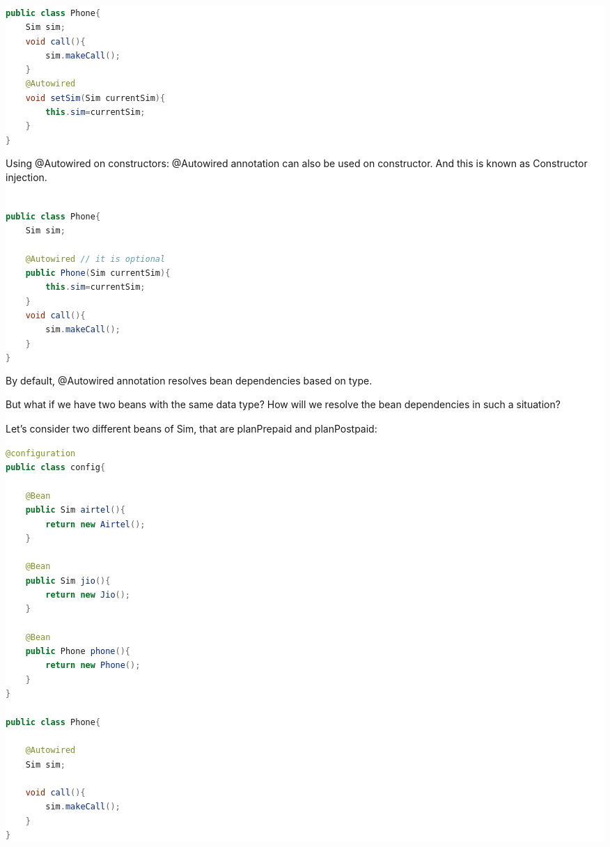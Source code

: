 ```java
public class Phone{
	Sim sim;
	void call(){
		sim.makeCall();
	}
	@Autowired
	void setSim(Sim currentSim){
		this.sim=currentSim;
	}
}
```

<p>Using @Autowired on constructors: @Autowired annotation can also be used on constructor. And this is known as Constructor injection.</p>

```java

public class Phone{
	Sim sim;

	@Autowired // it is optional
	public Phone(Sim currentSim){
		this.sim=currentSim;
	}
	void call(){
		sim.makeCall();
	}
}

```


<p>By default, @Autowired annotation resolves bean dependencies based on type.</p>
<p>But what if we have two beans with the same data type? How will we resolve the bean dependencies in such a situation?</p>
<p>Let’s consider two different beans of Sim, that are planPrepaid and planPostpaid:</p>

```java
@configuration
public class config{

	@Bean
	public Sim airtel(){
		return new Airtel();
	}

	@Bean
	public Sim jio(){
		return new Jio();
	}

	@Bean
	public Phone phone(){
		return new Phone();
	}
}

public class Phone{

	@Autowired
	Sim sim;

	void call(){
		sim.makeCall();
	}
}
```